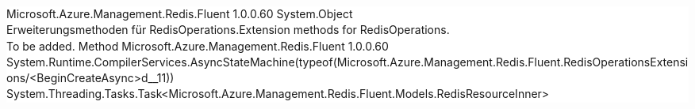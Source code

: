 <Type Name="RedisOperationsExtensions" FullName="Microsoft.Azure.Management.Redis.Fluent.RedisOperationsExtensions">
  <TypeSignature Language="C#" Value="public static class RedisOperationsExtensions" />
  <TypeSignature Language="ILAsm" Value=".class public auto ansi abstract sealed beforefieldinit RedisOperationsExtensions extends System.Object" />
  <TypeSignature Language="DocId" Value="T:Microsoft.Azure.Management.Redis.Fluent.RedisOperationsExtensions" />
  <TypeSignature Language="VB.NET" Value="Public Module RedisOperationsExtensions" />
  <TypeSignature Language="F#" Value="type RedisOperationsExtensions = class" />
  <AssemblyInfo>
    <AssemblyName>Microsoft.Azure.Management.Redis.Fluent</AssemblyName>
    <AssemblyVersion>1.0.0.60</AssemblyVersion>
  </AssemblyInfo>
  <Base>
    <BaseTypeName>System.Object</BaseTypeName>
  </Base>
  <Interfaces />
  <Docs>
    <summary>
            <span data-ttu-id="fc694-101">Erweiterungsmethoden für RedisOperations.</span><span class="sxs-lookup"><span data-stu-id="fc694-101">Extension methods for RedisOperations.</span></span>
            </summary>
    <remarks>To be added.</remarks>
  </Docs>
  <Members>
    <Member MemberName="BeginCreateAsync">
      <MemberSignature Language="C#" Value="public static System.Threading.Tasks.Task&lt;Microsoft.Azure.Management.Redis.Fluent.Models.RedisResourceInner&gt; BeginCreateAsync (this Microsoft.Azure.Management.Redis.Fluent.IRedisOperations operations, string resourceGroupName, string name, Microsoft.Azure.Management.Redis.Fluent.Models.RedisCreateParametersInner parameters, System.Threading.CancellationToken cancellationToken = null);" />
      <MemberSignature Language="ILAsm" Value=".method public static hidebysig class System.Threading.Tasks.Task`1&lt;class Microsoft.Azure.Management.Redis.Fluent.Models.RedisResourceInner&gt; BeginCreateAsync(class Microsoft.Azure.Management.Redis.Fluent.IRedisOperations operations, string resourceGroupName, string name, class Microsoft.Azure.Management.Redis.Fluent.Models.RedisCreateParametersInner parameters, valuetype System.Threading.CancellationToken cancellationToken) cil managed" />
      <MemberSignature Language="DocId" Value="M:Microsoft.Azure.Management.Redis.Fluent.RedisOperationsExtensions.BeginCreateAsync(Microsoft.Azure.Management.Redis.Fluent.IRedisOperations,System.String,System.String,Microsoft.Azure.Management.Redis.Fluent.Models.RedisCreateParametersInner,System.Threading.CancellationToken)" />
      <MemberSignature Language="F#" Value="static member BeginCreateAsync : Microsoft.Azure.Management.Redis.Fluent.IRedisOperations * string * string * Microsoft.Azure.Management.Redis.Fluent.Models.RedisCreateParametersInner * System.Threading.CancellationToken -&gt; System.Threading.Tasks.Task&lt;Microsoft.Azure.Management.Redis.Fluent.Models.RedisResourceInner&gt;" Usage="Microsoft.Azure.Management.Redis.Fluent.RedisOperationsExtensions.BeginCreateAsync (operations, resourceGroupName, name, parameters, cancellationToken)" />
      <MemberType>Method</MemberType>
      <AssemblyInfo>
        <AssemblyName>Microsoft.Azure.Management.Redis.Fluent</AssemblyName>
        <AssemblyVersion>1.0.0.60</AssemblyVersion>
      </AssemblyInfo>
      <Attributes>
        <Attribute>
          <AttributeName>System.Runtime.CompilerServices.AsyncStateMachine(typeof(Microsoft.Azure.Management.Redis.Fluent.RedisOperationsExtensions/&lt;BeginCreateAsync&gt;d__11))</AttributeName>
        </Attribute>
      </Attributes>
      <ReturnValue>
        <ReturnType>System.Threading.Tasks.Task&lt;Microsoft.Azure.Management.Redis.Fluent.Models.RedisResourceInner&gt;</ReturnType>
      </ReturnValue>
      <Parameters>
        <Parameter Name="operations" Type="Microsoft.Azure.Management.Redis.Fluent.IRedisOperations" RefType="this" />